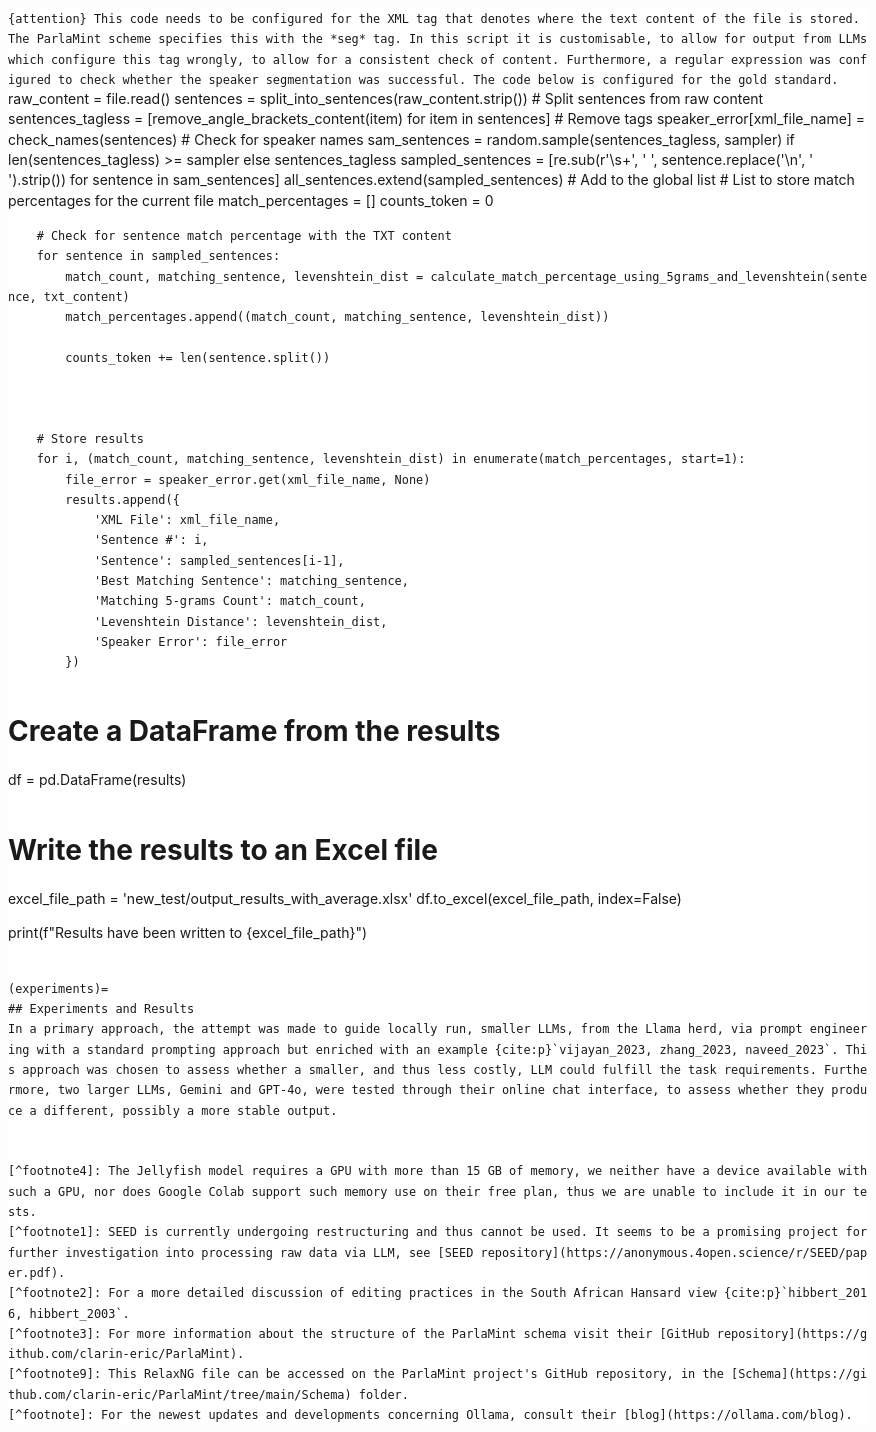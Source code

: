 ```{attention} This code needs to be configured for the XML tag that denotes where the text content of the file is stored. The ParlaMint scheme specifies this with the *seg* tag. In this script it is customisable, to allow for output from LLMs which configure this tag wrongly, to allow for a consistent check of content. Furthermore, a regular expression was configured to check whether the speaker segmentation was successful. The code below is configured for the gold standard.```
                raw_content = file.read()
                sentences = split_into_sentences(raw_content.strip())  # Split sentences from raw content
                sentences_tagless = [remove_angle_brackets_content(item) for item in sentences]  # Remove tags
                speaker_error[xml_file_name] = check_names(sentences)  # Check for speaker names
                sam_sentences = random.sample(sentences_tagless, sampler) if len(sentences_tagless) >= sampler else sentences_tagless
                sampled_sentences = [re.sub(r'\s+', ' ', sentence.replace('\n', ' ').strip()) for sentence in sam_sentences]
                all_sentences.extend(sampled_sentences)  # Add to the global list
        # List to store match percentages for the current file
        match_percentages = []
        counts_token = 0

        # Check for sentence match percentage with the TXT content
        for sentence in sampled_sentences:
            match_count, matching_sentence, levenshtein_dist = calculate_match_percentage_using_5grams_and_levenshtein(sentence, txt_content)
            match_percentages.append((match_count, matching_sentence, levenshtein_dist))

            counts_token += len(sentence.split())
        
        

        # Store results
        for i, (match_count, matching_sentence, levenshtein_dist) in enumerate(match_percentages, start=1):
            file_error = speaker_error.get(xml_file_name, None)
            results.append({
                'XML File': xml_file_name,
                'Sentence #': i,
                'Sentence': sampled_sentences[i-1],
                'Best Matching Sentence': matching_sentence,
                'Matching 5-grams Count': match_count,
                'Levenshtein Distance': levenshtein_dist,
                'Speaker Error': file_error
            })

# Create a DataFrame from the results
df = pd.DataFrame(results)

# Write the results to an Excel file
excel_file_path = 'new_test/output_results_with_average.xlsx'
df.to_excel(excel_file_path, index=False)

print(f"Results have been written to {excel_file_path}")       
```

(experiments)=
## Experiments and Results
In a primary approach, the attempt was made to guide locally run, smaller LLMs, from the Llama herd, via prompt engineering with a standard prompting approach but enriched with an example {cite:p}`vijayan_2023, zhang_2023, naveed_2023`. This approach was chosen to assess whether a smaller, and thus less costly, LLM could fulfill the task requirements. Furthermore, two larger LLMs, Gemini and GPT-4o, were tested through their online chat interface, to assess whether they produce a different, possibly a more stable output. 


[^footnote4]: The Jellyfish model requires a GPU with more than 15 GB of memory, we neither have a device available with such a GPU, nor does Google Colab support such memory use on their free plan, thus we are unable to include it in our tests. 
[^footnote1]: SEED is currently undergoing restructuring and thus cannot be used. It seems to be a promising project for further investigation into processing raw data via LLM, see [SEED repository](https://anonymous.4open.science/r/SEED/paper.pdf). 
[^footnote2]: For a more detailed discussion of editing practices in the South African Hansard view {cite:p}`hibbert_2016, hibbert_2003`.
[^footnote3]: For more information about the structure of the ParlaMint schema visit their [GitHub repository](https://github.com/clarin-eric/ParlaMint).
[^footnote9]: This RelaxNG file can be accessed on the ParlaMint project's GitHub repository, in the [Schema](https://github.com/clarin-eric/ParlaMint/tree/main/Schema) folder.
[^footnote]: For the newest updates and developments concerning Ollama, consult their [blog](https://ollama.com/blog).